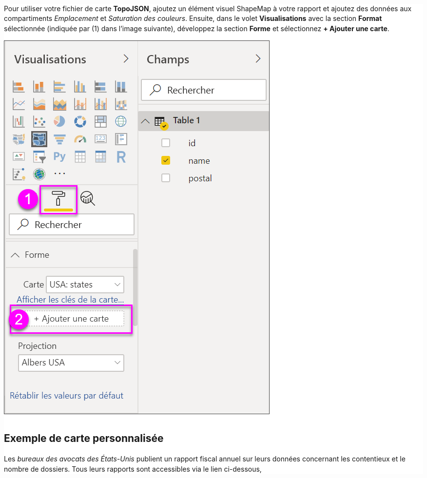 Pour utiliser votre fichier de carte **TopoJSON**, ajoutez un élément visuel ShapeMap à votre rapport et ajoutez des données aux compartiments *Emplacement* et *Saturation des couleurs*. Ensuite, dans le volet **Visualisations** avec la section **Format** sélectionnée (indiquée par (1) dans l’image suivante), développez la section **Forme** et sélectionnez **+ Ajouter une carte**.

![ouvrir le volet de mise en forme et sélectionner Ajouter une carte](media/desktop-shape-map/shape-map-6-new.png)

## <a name="sample-custom-map"></a>Exemple de carte personnalisée
Les *bureaux des avocats des États-Unis* publient un rapport fiscal annuel sur leurs données concernant les contentieux et le nombre de dossiers.  Tous leurs rapports sont accessibles via le lien ci-dessous,
